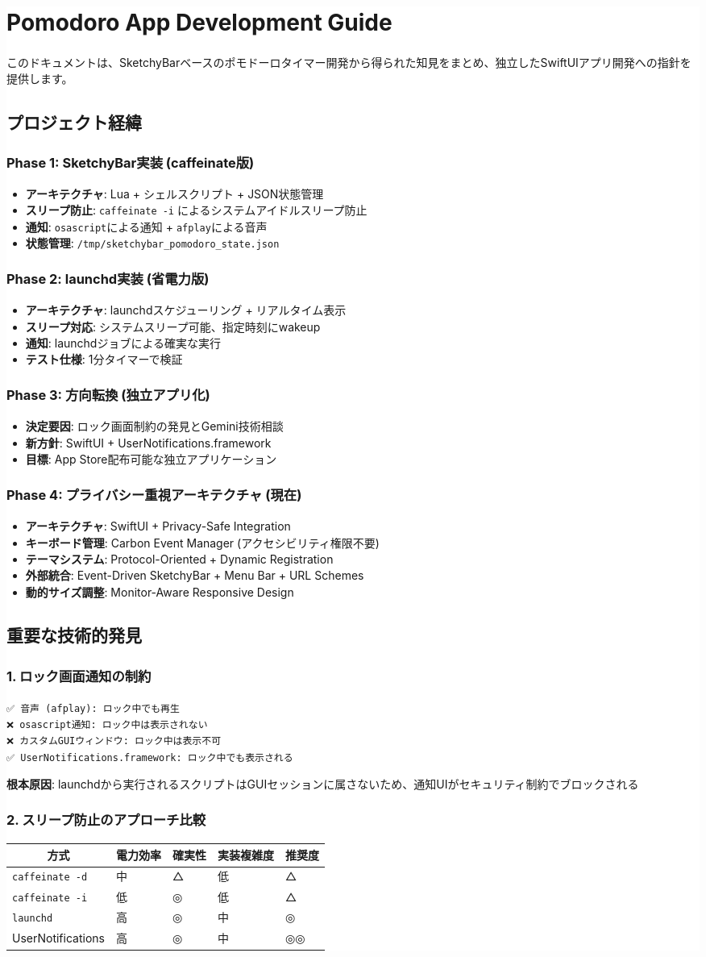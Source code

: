 # Pomodoro App Development Guide

このドキュメントは、SketchyBarベースのポモドーロタイマー開発から得られた知見をまとめ、独立したSwiftUIアプリ開発への指針を提供します。

## プロジェクト経緯

### Phase 1: SketchyBar実装 (caffeinate版)
- **アーキテクチャ**: Lua + シェルスクリプト + JSON状態管理
- **スリープ防止**: `caffeinate -i` によるシステムアイドルスリープ防止
- **通知**: `osascript`による通知 + `afplay`による音声
- **状態管理**: `/tmp/sketchybar_pomodoro_state.json`

### Phase 2: launchd実装 (省電力版)
- **アーキテクチャ**: launchdスケジューリング + リアルタイム表示
- **スリープ対応**: システムスリープ可能、指定時刻にwakeup
- **通知**: launchdジョブによる確実な実行
- **テスト仕様**: 1分タイマーで検証

### Phase 3: 方向転換 (独立アプリ化)
- **決定要因**: ロック画面制約の発見とGemini技術相談
- **新方針**: SwiftUI + UserNotifications.framework
- **目標**: App Store配布可能な独立アプリケーション

### Phase 4: プライバシー重視アーキテクチャ (現在)
- **アーキテクチャ**: SwiftUI + Privacy-Safe Integration
- **キーボード管理**: Carbon Event Manager (アクセシビリティ権限不要)
- **テーマシステム**: Protocol-Oriented + Dynamic Registration
- **外部統合**: Event-Driven SketchyBar + Menu Bar + URL Schemes
- **動的サイズ調整**: Monitor-Aware Responsive Design

## 重要な技術的発見

### 1. ロック画面通知の制約
```
✅ 音声 (afplay): ロック中でも再生
❌ osascript通知: ロック中は表示されない
❌ カスタムGUIウィンドウ: ロック中は表示不可
✅ UserNotifications.framework: ロック中でも表示される
```

**根本原因**: launchdから実行されるスクリプトはGUIセッションに属さないため、通知UIがセキュリティ制約でブロックされる

### 2. スリープ防止のアプローチ比較
| 方式 | 電力効率 | 確実性 | 実装複雑度 | 推奨度 |
|------|---------|--------|-----------|--------|
| `caffeinate -d` | 中 | △ | 低 | △ |
| `caffeinate -i` | 低 | ◎ | 低 | △ |
| `launchd` | 高 | ◎ | 中 | ◎ |
| UserNotifications | 高 | ◎ | 中 | ◎◎ |
